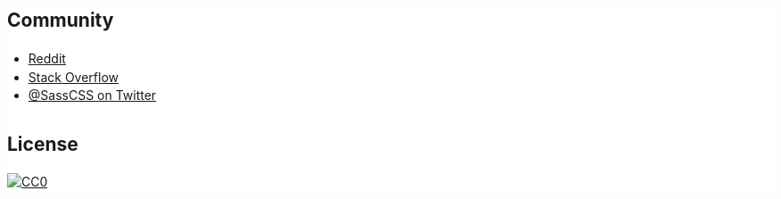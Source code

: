 [](#community)Community
-----------------------

*   [Reddit](https://www.reddit.com/r/Sass/)
*   [Stack Overflow](http://stackoverflow.com/questions/tagged/sass)
*   [@SassCSS on Twitter](https://twitter.com/SassCSS)

[](#license)License
-------------------

[![CC0](https://camo.githubusercontent.com/80163f7b2e90d10162f1b595c71e432e245537c055de2dcf49846b5af8ab786a/687474703a2f2f6d6972726f72732e6372656174697665636f6d6d6f6e732e6f72672f70726573736b69742f627574746f6e732f38387833312f7376672f63632d7a65726f2e737667)](https://creativecommons.org/publicdomain/zero/1.0/)